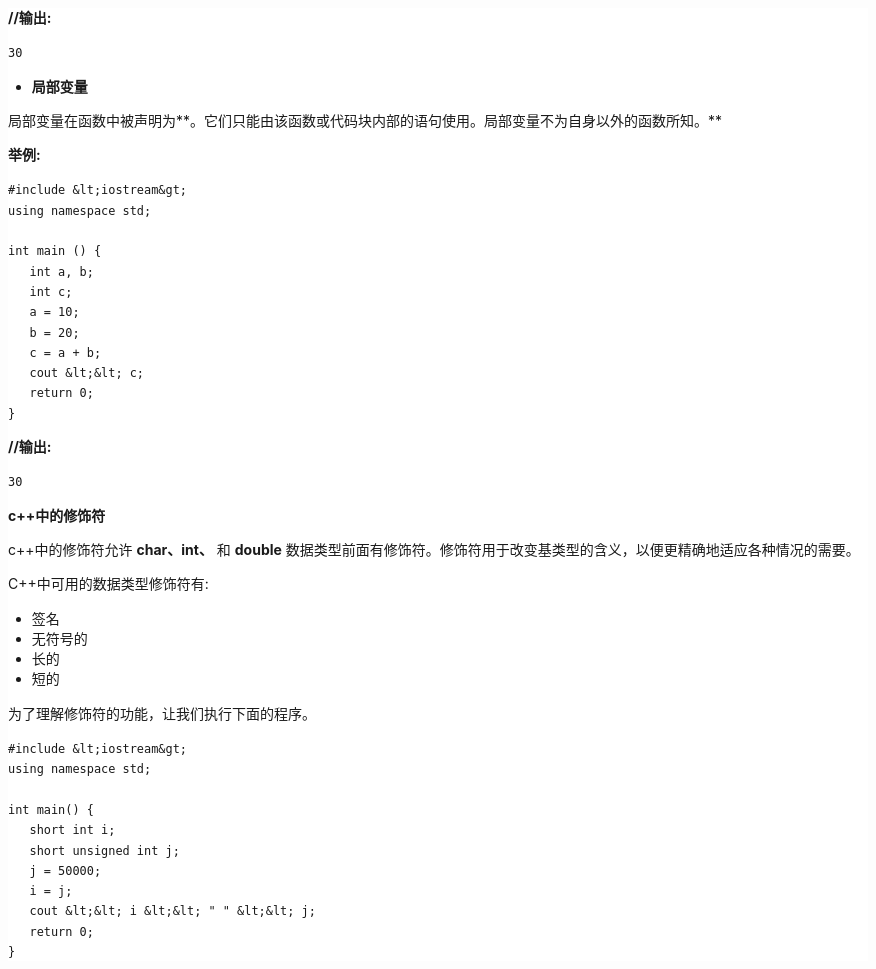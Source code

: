 **//输出:**

`30`

*   **局部变量**

局部变量在函数中被声明为**。它们只能由该函数或代码块内部的语句使用。局部变量不为自身以外的函数所知。**

**举例:**

```
#include &lt;iostream&gt;
using namespace std;

int main () {
   int a, b;
   int c;
   a = 10;
   b = 20;
   c = a + b;
   cout &lt;&lt; c;
   return 0;
}

```

**//输出:**

`30`

**c++中的修饰符**

c++中的修饰符允许 **char、int、** 和 **double** 数据类型前面有修饰符。修饰符用于改变基类型的含义，以便更精确地适应各种情况的需要。

C++中可用的数据类型修饰符有:

*   签名
*   无符号的
*   长的
*   短的

为了理解修饰符的功能，让我们执行下面的程序。

```
#include &lt;iostream&gt;
using namespace std;

int main() {
   short int i;           
   short unsigned int j; 
   j = 50000;
   i = j;
   cout &lt;&lt; i &lt;&lt; " " &lt;&lt; j;
   return 0;
}

```
